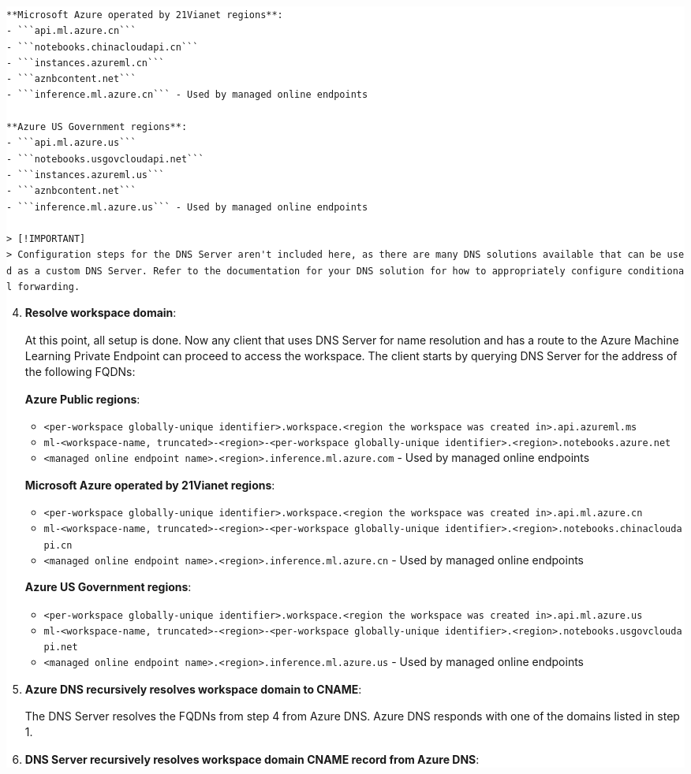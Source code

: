     **Microsoft Azure operated by 21Vianet regions**:
    - ```api.ml.azure.cn```
    - ```notebooks.chinacloudapi.cn```
    - ```instances.azureml.cn```
    - ```aznbcontent.net```
    - ```inference.ml.azure.cn``` - Used by managed online endpoints

    **Azure US Government regions**:
    - ```api.ml.azure.us```
    - ```notebooks.usgovcloudapi.net```
    - ```instances.azureml.us```
    - ```aznbcontent.net```
    - ```inference.ml.azure.us``` - Used by managed online endpoints

    > [!IMPORTANT]
    > Configuration steps for the DNS Server aren't included here, as there are many DNS solutions available that can be used as a custom DNS Server. Refer to the documentation for your DNS solution for how to appropriately configure conditional forwarding.

4. **Resolve workspace domain**:

    At this point, all setup is done. Now any client that uses DNS Server for name resolution and has a route to the Azure Machine Learning Private Endpoint can proceed to access the workspace.
    The client starts by querying DNS Server for the address of the following FQDNs:

    **Azure Public regions**:
    - ```<per-workspace globally-unique identifier>.workspace.<region the workspace was created in>.api.azureml.ms```
    - ```ml-<workspace-name, truncated>-<region>-<per-workspace globally-unique identifier>.<region>.notebooks.azure.net```
    - ```<managed online endpoint name>.<region>.inference.ml.azure.com``` - Used by managed online endpoints

    **Microsoft Azure operated by 21Vianet regions**:
    - ```<per-workspace globally-unique identifier>.workspace.<region the workspace was created in>.api.ml.azure.cn```
    - ```ml-<workspace-name, truncated>-<region>-<per-workspace globally-unique identifier>.<region>.notebooks.chinacloudapi.cn```
    - ```<managed online endpoint name>.<region>.inference.ml.azure.cn``` - Used by managed online endpoints

    **Azure US Government regions**:
    - ```<per-workspace globally-unique identifier>.workspace.<region the workspace was created in>.api.ml.azure.us```
    - ```ml-<workspace-name, truncated>-<region>-<per-workspace globally-unique identifier>.<region>.notebooks.usgovcloudapi.net```
    - ```<managed online endpoint name>.<region>.inference.ml.azure.us``` - Used by managed online endpoints

5. **Azure DNS recursively resolves workspace domain to CNAME**:

    The DNS Server resolves the FQDNs from step 4 from Azure DNS. Azure DNS responds with one of the domains listed in step 1.

6. **DNS Server recursively resolves workspace domain CNAME record from Azure DNS**:

